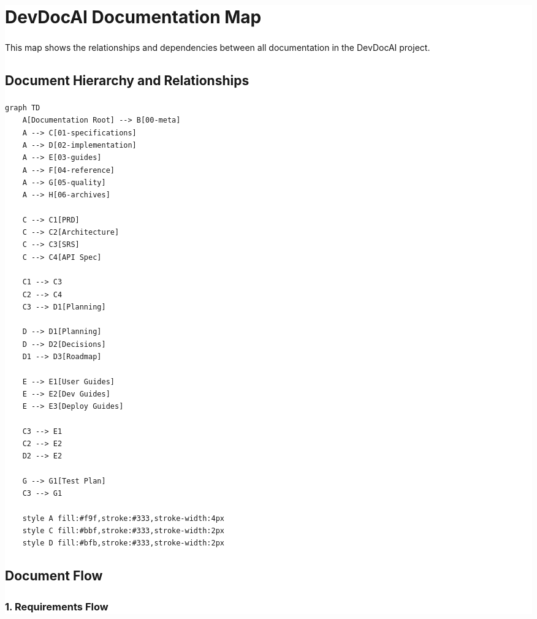 # DevDocAI Documentation Map

This map shows the relationships and dependencies between all documentation in the DevDocAI project.

## Document Hierarchy and Relationships

```mermaid
graph TD
    A[Documentation Root] --> B[00-meta]
    A --> C[01-specifications]
    A --> D[02-implementation]
    A --> E[03-guides]
    A --> F[04-reference]
    A --> G[05-quality]
    A --> H[06-archives]
    
    C --> C1[PRD]
    C --> C2[Architecture]
    C --> C3[SRS]
    C --> C4[API Spec]
    
    C1 --> C3
    C2 --> C4
    C3 --> D1[Planning]
    
    D --> D1[Planning]
    D --> D2[Decisions]
    D1 --> D3[Roadmap]
    
    E --> E1[User Guides]
    E --> E2[Dev Guides]
    E --> E3[Deploy Guides]
    
    C3 --> E1
    C2 --> E2
    D2 --> E2
    
    G --> G1[Test Plan]
    C3 --> G1
    
    style A fill:#f9f,stroke:#333,stroke-width:4px
    style C fill:#bbf,stroke:#333,stroke-width:2px
    style D fill:#bfb,stroke:#333,stroke-width:2px
```

## Document Flow

### 1. Requirements Flow
